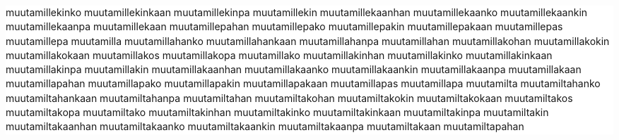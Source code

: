 muutamillekinko
muutamillekinkaan
muutamillekinpa
muutamillekin
muutamillekaanhan
muutamillekaanko
muutamillekaankin
muutamillekaanpa
muutamillekaan
muutamillepahan
muutamillepako
muutamillepakin
muutamillepakaan
muutamillepas
muutamillepa
muutamilla
muutamillahanko
muutamillahankaan
muutamillahanpa
muutamillahan
muutamillakohan
muutamillakokin
muutamillakokaan
muutamillakos
muutamillakopa
muutamillako
muutamillakinhan
muutamillakinko
muutamillakinkaan
muutamillakinpa
muutamillakin
muutamillakaanhan
muutamillakaanko
muutamillakaankin
muutamillakaanpa
muutamillakaan
muutamillapahan
muutamillapako
muutamillapakin
muutamillapakaan
muutamillapas
muutamillapa
muutamilta
muutamiltahanko
muutamiltahankaan
muutamiltahanpa
muutamiltahan
muutamiltakohan
muutamiltakokin
muutamiltakokaan
muutamiltakos
muutamiltakopa
muutamiltako
muutamiltakinhan
muutamiltakinko
muutamiltakinkaan
muutamiltakinpa
muutamiltakin
muutamiltakaanhan
muutamiltakaanko
muutamiltakaankin
muutamiltakaanpa
muutamiltakaan
muutamiltapahan